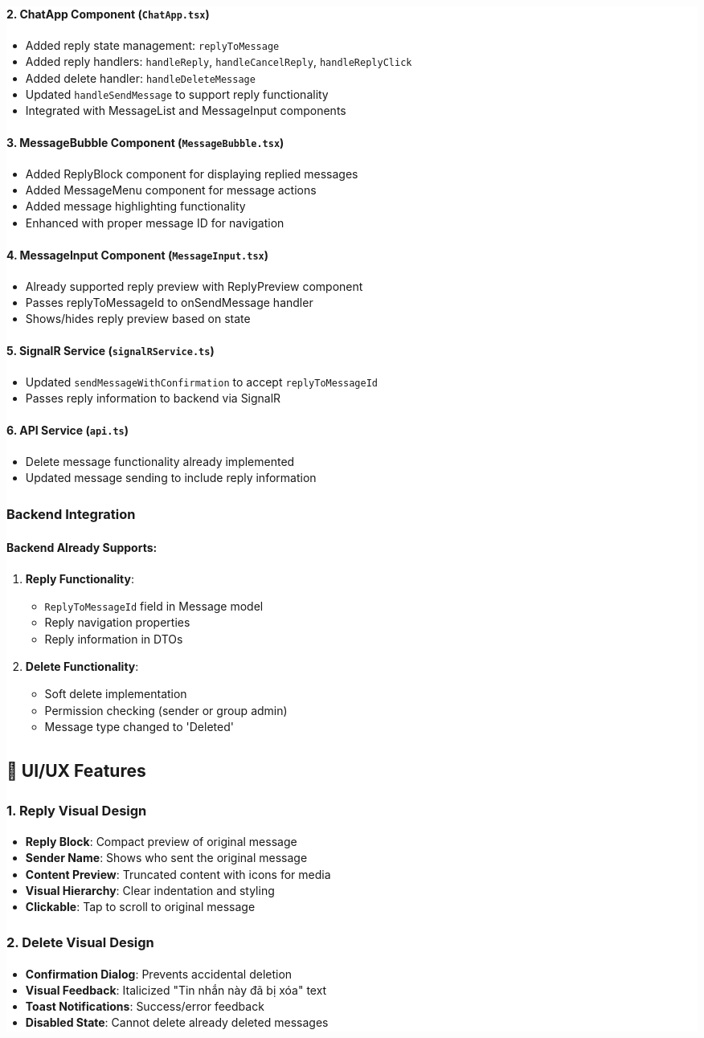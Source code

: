 #### 2. ChatApp Component (`ChatApp.tsx`)
- Added reply state management: `replyToMessage`
- Added reply handlers: `handleReply`, `handleCancelReply`, `handleReplyClick`
- Added delete handler: `handleDeleteMessage`
- Updated `handleSendMessage` to support reply functionality
- Integrated with MessageList and MessageInput components

#### 3. MessageBubble Component (`MessageBubble.tsx`)
- Added ReplyBlock component for displaying replied messages
- Added MessageMenu component for message actions
- Added message highlighting functionality
- Enhanced with proper message ID for navigation

#### 4. MessageInput Component (`MessageInput.tsx`)
- Already supported reply preview with ReplyPreview component
- Passes replyToMessageId to onSendMessage handler
- Shows/hides reply preview based on state

#### 5. SignalR Service (`signalRService.ts`)
- Updated `sendMessageWithConfirmation` to accept `replyToMessageId`
- Passes reply information to backend via SignalR

#### 6. API Service (`api.ts`)
- Delete message functionality already implemented
- Updated message sending to include reply information

### Backend Integration

#### Backend Already Supports:
1. **Reply Functionality**:
   - `ReplyToMessageId` field in Message model
   - Reply navigation properties
   - Reply information in DTOs

2. **Delete Functionality**:
   - Soft delete implementation
   - Permission checking (sender or group admin)
   - Message type changed to 'Deleted'

## 🎨 UI/UX Features

### 1. Reply Visual Design
- **Reply Block**: Compact preview of original message
- **Sender Name**: Shows who sent the original message  
- **Content Preview**: Truncated content with icons for media
- **Visual Hierarchy**: Clear indentation and styling
- **Clickable**: Tap to scroll to original message

### 2. Delete Visual Design
- **Confirmation Dialog**: Prevents accidental deletion
- **Visual Feedback**: Italicized "Tin nhắn này đã bị xóa" text
- **Toast Notifications**: Success/error feedback
- **Disabled State**: Cannot delete already deleted messages
